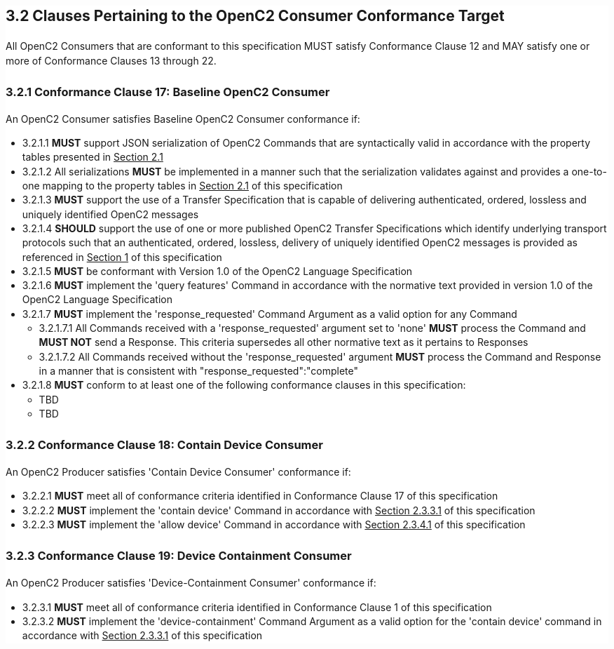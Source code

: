 
## 3.2 Clauses Pertaining to the OpenC2 Consumer Conformance Target
All OpenC2 Consumers that are conformant to this specification MUST satisfy Conformance Clause 12 and MAY satisfy one or more of Conformance Clauses 13 through 22.

### 3.2.1 Conformance Clause 17: Baseline OpenC2 Consumer
An OpenC2 Consumer satisfies Baseline OpenC2 Consumer conformance if:
* 3.2.1.1 **MUST** support JSON serialization of OpenC2 Commands that are syntactically valid in accordance with the property tables presented in [Section 2.1](#21-openc2-command-components)
* 3.2.1.2 All serializations **MUST** be implemented in a manner such that the serialization validates against and provides a one-to-one mapping to the property tables in [Section 2.1](#21-openc2-command-components) of this specification
* 3.2.1.3 **MUST** support the use of a Transfer Specification that is capable of delivering authenticated, ordered, lossless and uniquely identified OpenC2 messages
* 3.2.1.4 **SHOULD** support the use of one or more published OpenC2 Transfer Specifications which identify underlying transport protocols such that an authenticated, ordered, lossless, delivery of uniquely identified OpenC2 messages is provided as referenced in [Section 1](#1-introduction) of this specification
* 3.2.1.5 **MUST** be conformant with Version 1.0 of the OpenC2 Language Specification
* 3.2.1.6 **MUST** implement the 'query features' Command in accordance with the normative text provided in version 1.0 of the OpenC2 Language Specification
* 3.2.1.7 **MUST** implement the 'response_requested' Command Argument as a valid option for any Command
    * 3.2.1.7.1 All Commands received with a 'response_requested' argument set to 'none' **MUST** process the Command and **MUST NOT** send a Response. This criteria supersedes all other normative text as it pertains to Responses
    * 3.2.1.7.2 All Commands received without the 'response_requested' argument **MUST** process the Command and Response in a manner that is consistent with "response_requested":"complete"
* 3.2.1.8 **MUST** conform to at least one of the following conformance clauses in this specification:
    * TBD
    * TBD

### 3.2.2 Conformance Clause 18: Contain Device Consumer
An OpenC2 Producer satisfies 'Contain Device Consumer' conformance if:
* 3.2.2.1 **MUST** meet all of conformance criteria identified in Conformance Clause 17 of this specification
* 3.2.2.2 **MUST** implement the 'contain device' Command in accordance with [Section 2.3.3.1](#2331-contain-device) of this specification
* 3.2.2.3 **MUST** implement the 'allow device' Command in accordance with [Section 2.3.4.1](#2341-allow-device) of this specification

### 3.2.3 Conformance Clause 19: Device Containment Consumer
An OpenC2 Producer satisfies 'Device-Containment Consumer' conformance if:
* 3.2.3.1 **MUST** meet all of conformance criteria identified in Conformance Clause 1 of this specification
* 3.2.3.2 **MUST** implement the 'device-containment' Command Argument as a valid option for the 'contain device' command in accordance with [Section 2.3.3.1](#2331-contain-device) of this specification
